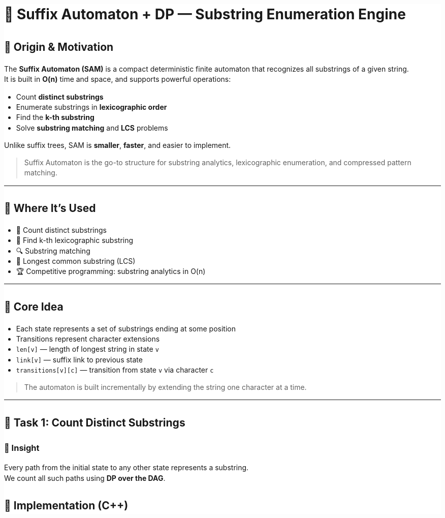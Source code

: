 # 🧠 Suffix Automaton + DP — Substring Enumeration Engine

## 📜 Origin & Motivation

The **Suffix Automaton (SAM)** is a compact deterministic finite automaton that recognizes all substrings of a given string.  
It is built in **O(n)** time and space, and supports powerful operations:

- Count **distinct substrings**
- Enumerate substrings in **lexicographic order**
- Find the **k-th substring**
- Solve **substring matching** and **LCS** problems

Unlike suffix trees, SAM is **smaller**, **faster**, and easier to implement.

> Suffix Automaton is the go-to structure for substring analytics, lexicographic enumeration, and compressed pattern matching.

---

## 🧩 Where It’s Used

- 🔢 Count distinct substrings  
- 🧮 Find k-th lexicographic substring  
- 🔍 Substring matching  
- 🧠 Longest common substring (LCS)  
- 🏆 Competitive programming: substring analytics in O(n)

---

## 🧱 Core Idea

- Each state represents a set of substrings ending at some position  
- Transitions represent character extensions  
- `len[v]` — length of longest string in state `v`  
- `link[v]` — suffix link to previous state  
- `transitions[v][c]` — transition from state `v` via character `c`

> The automaton is built incrementally by extending the string one character at a time.

---

## 🔢 Task 1: Count Distinct Substrings

### 🧠 Insight

Every path from the initial state to any other state represents a substring.  
We count all such paths using **DP over the DAG**.

## 🚀 Implementation (C++)
